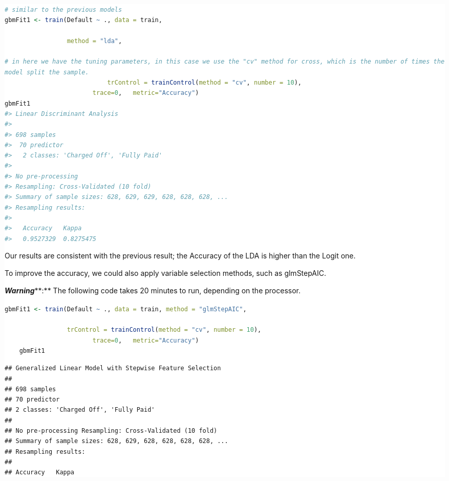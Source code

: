 
```r
# similar to the previous models
gbmFit1 <- train(Default ~ ., data = train,
                  
                 method = "lda",
                 
# in here we have the tuning parameters, in this case we use the "cv" method for cross, which is the number of times the model split the sample.                   
                            trControl = trainControl(method = "cv", number = 10),
                        trace=0,   metric="Accuracy")
gbmFit1
#> Linear Discriminant Analysis 
#> 
#> 698 samples
#>  70 predictor
#>   2 classes: 'Charged Off', 'Fully Paid' 
#> 
#> No pre-processing
#> Resampling: Cross-Validated (10 fold) 
#> Summary of sample sizes: 628, 629, 629, 628, 628, 628, ... 
#> Resampling results:
#> 
#>   Accuracy   Kappa    
#>   0.9527329  0.8275475
```

Our results are consistent with the previous result; the Accuracy of the
LDA is higher than the Logit one.

To improve the accuracy, we could also apply variable selection methods,
such as glmStepAIC.

***Warning*****:** The following code takes 20 minutes to run, depending
on the processor.


```r
gbmFit1 <- train(Default ~ ., data = train, method = "glmStepAIC",
              
                 trControl = trainControl(method = "cv", number = 10),
                        trace=0,   metric="Accuracy")
    gbmFit1

```

    ## Generalized Linear Model with Stepwise Feature Selection
    ##
    ## 698 samples 
    ## 70 predictor 
    ## 2 classes: 'Charged Off', 'Fully Paid'
    ##
    ## No pre-processing Resampling: Cross-Validated (10 fold)
    ## Summary of sample sizes: 628, 629, 628, 628, 628, 628, ... 
    ## Resampling results:
    ##
    ## Accuracy   Kappa
